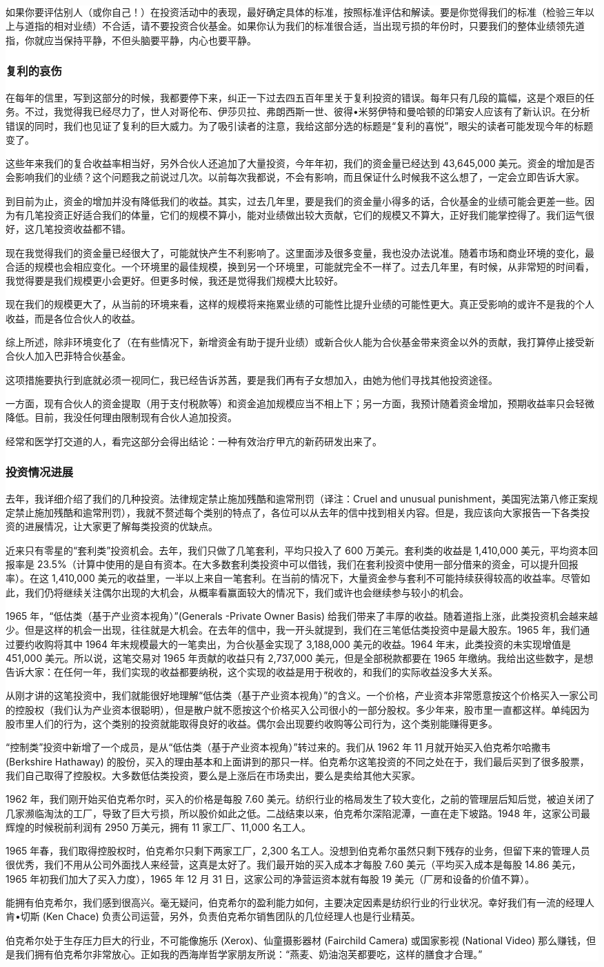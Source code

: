 如果你要评估别人（或你自己！）在投资活动中的表现，最好确定具体的标准，按照标准评估和解读。要是你觉得我们的标准（检验三年以上与道指的相对业绩）不合适，请不要投资合伙基金。如果你认为我们的标准很合适，当出现亏损的年份时，只要我们的整体业绩领先道指，你就应当保持平静，不但头脑要平静，内心也要平静。

### 复利的哀伤

在每年的信里，写到这部分的时候，我都要停下来，纠正一下过去四五百年里关于复利投资的错误。每年只有几段的篇幅，这是个艰巨的任务。不过，我觉得我已经尽力了，世人对哥伦布、伊莎贝拉、弗朗西斯一世、彼得•米努伊特和曼哈顿的印第安人应该有了新认识。在分析错误的同时，我们也见证了复利的巨大威力。为了吸引读者的注意，我给这部分选的标题是“复利的喜悦”，眼尖的读者可能发现今年的标题变了。

这些年来我们的复合收益率相当好，另外合伙人还追加了大量投资，今年年初，我们的资金量已经达到 43,645,000 美元。资金的增加是否会影响我们的业绩？这个问题我之前说过几次。以前每次我都说，不会有影响，而且保证什么时候我不这么想了，一定会立即告诉大家。

到目前为止，资金的增加并没有降低我们的收益。其实，过去几年里，要是我们的资金量小得多的话，合伙基金的业绩可能会更差一些。因为有几笔投资正好适合我们的体量，它们的规模不算小，能对业绩做出较大贡献，它们的规模又不算大，正好我们能掌控得了。我们运气很好，这几笔投资收益都不错。

现在我觉得我们的资金量已经很大了，可能就快产生不利影响了。这里面涉及很多变量，我也没办法说准。随着市场和商业环境的变化，最合适的规模也会相应变化。一个环境里的最佳规模，换到另一个环境里，可能就完全不一样了。过去几年里，有时候，从非常短的时间看，我觉得要是我们规模更小会更好。但更多时候，我还是觉得我们规模大比较好。

现在我们的规模更大了，从当前的环境来看，这样的规模将来拖累业绩的可能性比提升业绩的可能性更大。真正受影响的或许不是我的个人收益，而是各位合伙人的收益。

综上所述，除非环境变化了（在有些情况下，新增资金有助于提升业绩）或新合伙人能为合伙基金带来资金以外的贡献，我打算停止接受新合伙人加入巴菲特合伙基金。

这项措施要执行到底就必须一视同仁，我已经告诉苏茜，要是我们再有子女想加入，由她为他们寻找其他投资途径。

一方面，现有合伙人的资金提取（用于支付税款等）和资金追加规模应当不相上下；另一方面，我预计随着资金增加，预期收益率只会轻微降低。目前，我没任何理由限制现有合伙人追加投资。

经常和医学打交道的人，看完这部分会得出结论：一种有效治疗甲亢的新药研发出来了。

### 投资情况进展

去年，我详细介绍了我们的几种投资。法律规定禁止施加残酷和逾常刑罚（译注：Cruel and unusual punishment，美国宪法第八修正案规定禁止施加残酷和逾常刑罚），我就不赘述每个类别的特点了，各位可以从去年的信中找到相关内容。但是，我应该向大家报告一下各类投资的进展情况，让大家更了解每类投资的优缺点。

近来只有零星的“套利类”投资机会。去年，我们只做了几笔套利，平均只投入了 600 万美元。套利类的收益是 1,410,000 美元，平均资本回报率是 23.5%（计算中使用的是自有资本。在大多数套利类投资中可以借钱，我们在套利投资中使用一部分借来的资金，可以提升回报率）。在这 1,410,000 美元的收益里，一半以上来自一笔套利。在当前的情况下，大量资金参与套利不可能持续获得较高的收益率。尽管如此，我们仍将继续关注偶尔出现的大机会，从概率看赢面较大的情况下，我们或许也会继续参与较小的机会。

1965 年，“低估类（基于产业资本视角）”(Generals -Private Owner Basis) 给我们带来了丰厚的收益。随着道指上涨，此类投资机会越来越少。但是这样的机会一出现，往往就是大机会。在去年的信中，我一开头就提到，我们在三笔低估类投资中是最大股东。1965 年，我们通过要约收购将其中 1964 年末规模最大的一笔卖出，为合伙基金实现了 3,188,000 美元的收益。1964 年末，此类投资的未实现增值是 451,000 美元。所以说，这笔交易对 1965 年贡献的收益只有 2,737,000 美元，但是全部税款都要在 1965 年缴纳。我给出这些数字，是想告诉大家：在任何一年，我们实现的收益都要纳税，这个实现的收益是用于税收的，和我们的实际收益没多大关系。

从刚才讲的这笔投资中，我们就能很好地理解“低估类（基于产业资本视角）”的含义。一个价格，产业资本非常愿意按这个价格买入一家公司的控股权（我们认为产业资本很聪明），但是散户就不愿按这个价格买入公司很小的一部分股权。多少年来，股市里一直都这样。单纯因为股市里人们的行为，这个类别的投资就能取得良好的收益。偶尔会出现要约收购等公司行为，这个类别能赚得更多。

“控制类”投资中新增了一个成员，是从“低估类（基于产业资本视角）”转过来的。我们从 1962 年 11 月就开始买入伯克希尔哈撒韦 (Berkshire Hathaway) 的股份，买入的理由基本和上面讲到的那只一样。伯克希尔这笔投资的不同之处在于，我们最后买到了很多股票，我们自己取得了控股权。大多数低估类投资，要么是上涨后在市场卖出，要么是卖给其他大买家。

1962 年，我们刚开始买伯克希尔时，买入的价格是每股 7.60 美元。纺织行业的格局发生了较大变化，之前的管理层后知后觉，被迫关闭了几家濒临淘汰的工厂，导致了巨大亏损，所以股价如此之低。二战结束以来，伯克希尔深陷泥潭，一直在走下坡路。1948 年，这家公司最辉煌的时候税前利润有 2950 万美元，拥有 11 家工厂、11,000 名工人。

1965 年春，我们取得控股权时，伯克希尔只剩下两家工厂，2,300 名工人。没想到伯克希尔虽然只剩下残存的业务，但留下来的管理人员很优秀，我们不用从公司外面找人来经营，这真是太好了。我们最开始的买入成本才每股 7.60 美元（平均买入成本是每股 14.86 美元，1965 年初我们加大了买入力度），1965 年 12 月 31 日，这家公司的净营运资本就有每股 19 美元（厂房和设备的价值不算）。

能拥有伯克希尔，我们感到很高兴。毫无疑问，伯克希尔的盈利能力如何，主要决定因素是纺织行业的行业状况。幸好我们有一流的经理人肯•切斯 (Ken Chace) 负责公司运营，另外，负责伯克希尔销售团队的几位经理人也是行业精英。

伯克希尔处于生存压力巨大的行业，不可能像施乐 (Xerox)、仙童摄影器材 (Fairchild Camera) 或国家影视 (National Video) 那么赚钱，但是我们拥有伯克希尔非常放心。正如我的西海岸哲学家朋友所说：“燕麦、奶油泡芙都要吃，这样的膳食才合理。”
